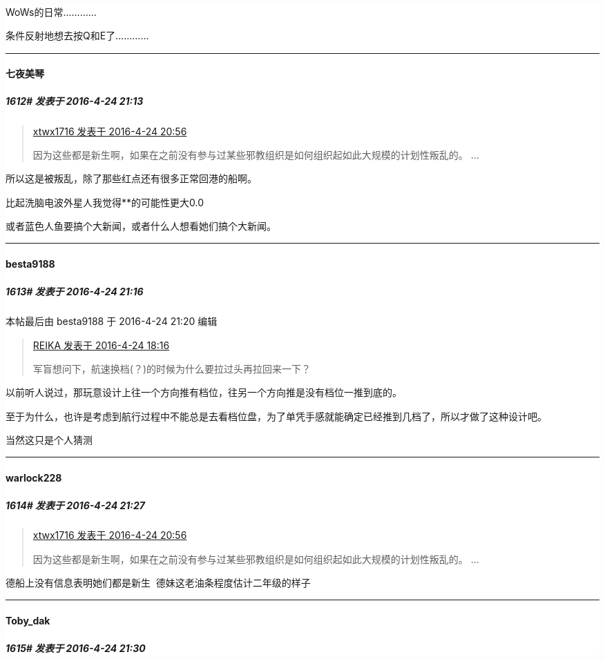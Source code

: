 WoWs的日常…………

条件反射地想去按Q和E了…………


-----

####  七夜美琴  
##### 1612#       发表于 2016-4-24 21:13


<blockquote><a href="httphttps://bbs.saraba1st.com/2b/forum.php?mod=redirect&amp;goto=findpost&amp;pid=32229890&amp;ptid=1148786" target="_blank">xtwx1716 发表于 2016-4-24 20:56</a>

因为这些都是新生啊，如果在之前没有参与过某些邪教组织是如何组织起如此大规模的计划性叛乱的。 ...</blockquote>
所以这是被叛乱，除了那些红点还有很多正常回港的船啊。

比起洗脑电波外星人我觉得**的可能性更大0.0

或者蓝色人鱼要搞个大新闻，或者什么人想看她们搞个大新闻。


-----

####  besta9188  
##### 1613#       发表于 2016-4-24 21:16


 本帖最后由 besta9188 于 2016-4-24 21:20 编辑 
<blockquote><a href="httphttps://bbs.saraba1st.com/2b/forum.php?mod=redirect&amp;goto=findpost&amp;pid=32228571&amp;ptid=1148786" target="_blank">REIKA 发表于 2016-4-24 18:16</a>

军盲想问下，航速换档(？)的时候为什么要拉过头再拉回来一下？</blockquote>
以前听人说过，那玩意设计上往一个方向推有档位，往另一个方向推是没有档位一推到底的。


至于为什么，也许是考虑到航行过程中不能总是去看档位盘，为了单凭手感就能确定已经推到几档了，所以才做了这种设计吧。


当然这只是个人猜测


-----

####  warlock228  
##### 1614#       发表于 2016-4-24 21:27


<blockquote><a href="httphttps://bbs.saraba1st.com/2b/forum.php?mod=redirect&amp;goto=findpost&amp;pid=32229890&amp;ptid=1148786" target="_blank">xtwx1716 发表于 2016-4-24 20:56</a>

因为这些都是新生啊，如果在之前没有参与过某些邪教组织是如何组织起如此大规模的计划性叛乱的。 ...</blockquote>
德船上没有信息表明她们都是新生  德妹这老油条程度估计二年级的样子


-----

####  Toby_dak  
##### 1615#       发表于 2016-4-24 21:30

